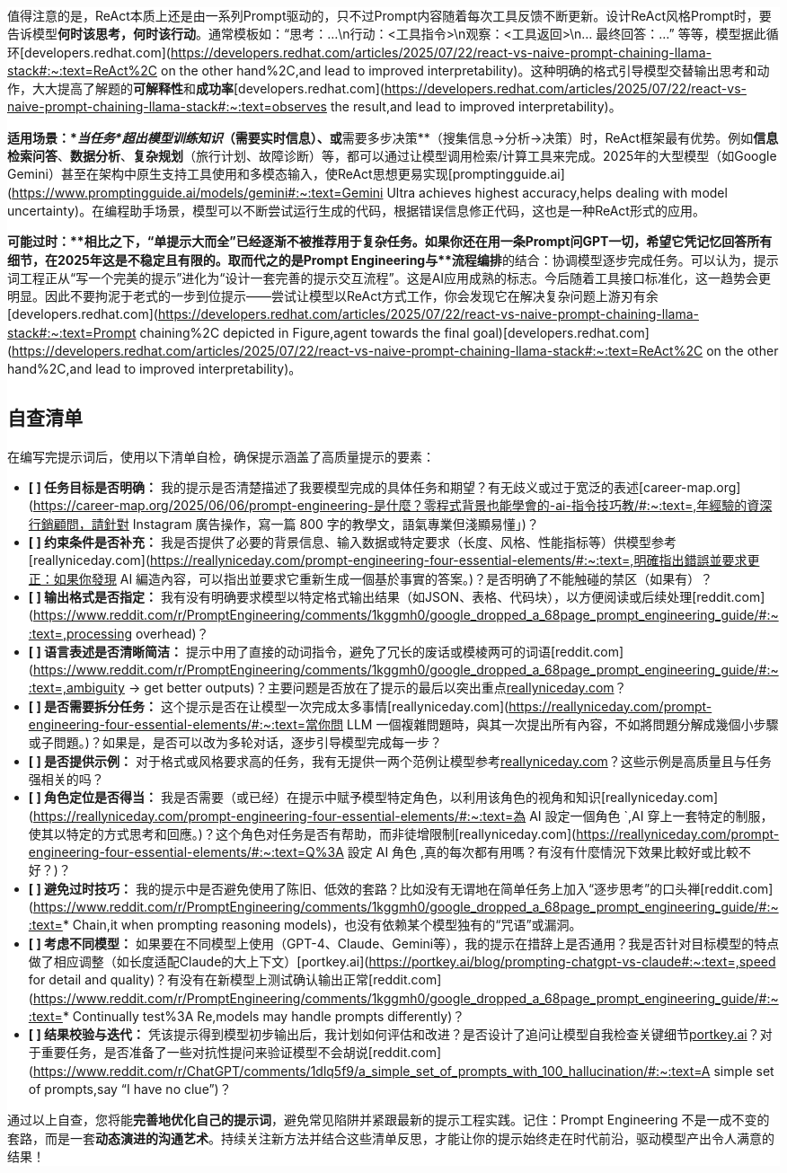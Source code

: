 值得注意的是，ReAct本质上还是由一系列Prompt驱动的，只不过Prompt内容随着每次工具反馈不断更新。设计ReAct风格Prompt时，要告诉模型**何时该思考，何时该行动**。通常模板如：“思考：…\n行动：<工具指令>\n观察：<工具返回>\n… 最终回答：…” 等等，模型据此循环[developers.redhat.com](https://developers.redhat.com/articles/2025/07/22/react-vs-naive-prompt-chaining-llama-stack#:~:text=ReAct%2C on the other hand%2C,and lead to improved interpretability)。这种明确的格式引导模型交替输出思考和动作，大大提高了解题的**可解释性**和**成功率**[developers.redhat.com](https://developers.redhat.com/articles/2025/07/22/react-vs-naive-prompt-chaining-llama-stack#:~:text=observes the result,and lead to improved interpretability)。

**适用场景：\**当任务\**超出模型训练知识**（需要实时信息）、或**需要多步决策**（搜集信息->分析->决策）时，ReAct框架最有优势。例如**信息检索问答**、**数据分析**、**复杂规划**（旅行计划、故障诊断）等，都可以通过让模型调用检索/计算工具来完成。2025年的大型模型（如Google Gemini）甚至在架构中原生支持工具使用和多模态输入，使ReAct思想更易实现[promptingguide.ai](https://www.promptingguide.ai/models/gemini#:~:text=Gemini Ultra achieves highest accuracy,helps dealing with model uncertainty)。在编程助手场景，模型可以不断尝试运行生成的代码，根据错误信息修正代码，这也是一种ReAct形式的应用。

**可能过时：\**相比之下，“单提示大而全”已经逐渐不被推荐用于复杂任务。如果你还在用一条Prompt问GPT一切，希望它凭记忆回答所有细节，在2025年这是不稳定且有限的。取而代之的是Prompt Engineering与\**流程编排**的结合：协调模型逐步完成任务。可以认为，提示词工程正从“写一个完美的提示”进化为“设计一套完善的提示交互流程”。这是AI应用成熟的标志。今后随着工具接口标准化，这一趋势会更明显。因此不要拘泥于老式的一步到位提示——尝试让模型以ReAct方式工作，你会发现它在解决复杂问题上游刃有余[developers.redhat.com](https://developers.redhat.com/articles/2025/07/22/react-vs-naive-prompt-chaining-llama-stack#:~:text=Prompt chaining%2C depicted in Figure,agent towards the final goal)[developers.redhat.com](https://developers.redhat.com/articles/2025/07/22/react-vs-naive-prompt-chaining-llama-stack#:~:text=ReAct%2C on the other hand%2C,and lead to improved interpretability)。

## 自查清单

在编写完提示词后，使用以下清单自检，确保提示涵盖了高质量提示的要素：

- **[ ] 任务目标是否明确：** 我的提示是否清楚描述了我要模型完成的具体任务和期望？有无歧义或过于宽泛的表述[career-map.org](https://career-map.org/2025/06/06/prompt-engineering-是什麼？零程式背景也能學會的-ai-指令技巧教/#:~:text=,年經驗的資深行銷顧問，請針對 Instagram 廣告操作，寫一篇 800 字的教學文，語氣專業但淺顯易懂」)？
- **[ ] 约束条件是否补充：** 我是否提供了必要的背景信息、输入数据或特定要求（长度、风格、性能指标等）供模型参考[reallyniceday.com](https://reallyniceday.com/prompt-engineering-four-essential-elements/#:~:text=,明確指出錯誤並要求更正：如果你發現 AI 編造內容，可以指出並要求它重新生成一個基於事實的答案。)？是否明确了不能触碰的禁区（如果有）？
- **[ ] 输出格式是否指定：** 我有没有明确要求模型以特定格式输出结果（如JSON、表格、代码块），以方便阅读或后续处理[reddit.com](https://www.reddit.com/r/PromptEngineering/comments/1kggmh0/google_dropped_a_68page_prompt_engineering_guide/#:~:text=,processing overhead)？
- **[ ] 语言表述是否清晰简洁：** 提示中用了直接的动词指令，避免了冗长的废话或模棱两可的词语[reddit.com](https://www.reddit.com/r/PromptEngineering/comments/1kggmh0/google_dropped_a_68page_prompt_engineering_guide/#:~:text=,ambiguity → get better outputs)？主要问题是否放在了提示的最后以突出重点[reallyniceday.com](https://reallyniceday.com/prompt-engineering-four-essential-elements/#:~:text=Image)？
- **[ ] 是否需要拆分任务：** 这个提示是否在让模型一次完成太多事情[reallyniceday.com](https://reallyniceday.com/prompt-engineering-four-essential-elements/#:~:text=當你問 LLM 一個複雜問題時，與其一次提出所有內容，不如將問題分解成幾個小步驟或子問題。)？如果是，是否可以改为多轮对话，逐步引导模型完成每一步？
- **[ ] 是否提供示例：** 对于格式或风格要求高的任务，我有无提供一两个范例让模型参考[reallyniceday.com](https://reallyniceday.com/prompt-engineering-four-essential-elements/#:~:text=在常見的任務裡，只需要少量（1 )？这些示例是高质量且与任务强相关的吗？
- **[ ] 角色定位是否得当：** 我是否需要（或已经）在提示中赋予模型特定角色，以利用该角色的视角和知识[reallyniceday.com](https://reallyniceday.com/prompt-engineering-four-essential-elements/#:~:text=為 AI 設定一個角色 `,AI 穿上一套特定的制服，使其以特定的方式思考和回應。)？这个角色对任务是否有帮助，而非徒增限制[reallyniceday.com](https://reallyniceday.com/prompt-engineering-four-essential-elements/#:~:text=Q%3A 設定 AI 角色 ,真的每次都有用嗎？有沒有什麼情況下效果比較好或比較不好？)？
- **[ ] 避免过时技巧：** 我的提示中是否避免使用了陈旧、低效的套路？比如没有无谓地在简单任务上加入“逐步思考”的口头禅[reddit.com](https://www.reddit.com/r/PromptEngineering/comments/1kggmh0/google_dropped_a_68page_prompt_engineering_guide/#:~:text=* Chain,it when prompting reasoning models)，也没有依赖某个模型独有的“咒语”或漏洞。
- **[ ] 考虑不同模型：** 如果要在不同模型上使用（GPT-4、Claude、Gemini等），我的提示在措辞上是否通用？我是否针对目标模型的特点做了相应调整（如长度适配Claude的大上下文）[portkey.ai](https://portkey.ai/blog/prompting-chatgpt-vs-claude#:~:text=,speed for detail and quality)？有没有在新模型上测试确认输出正常[reddit.com](https://www.reddit.com/r/PromptEngineering/comments/1kggmh0/google_dropped_a_68page_prompt_engineering_guide/#:~:text=* Continually test%3A Re,models may handle prompts differently)？
- **[ ] 结果校验与迭代：** 凭该提示得到模型初步输出后，我计划如何评估和改进？是否设计了追问让模型自我检查关键细节[portkey.ai](https://portkey.ai/blog/prompting-chatgpt-vs-claude#:~:text=4)？对于重要任务，是否准备了一些对抗性提问来验证模型不会胡说[reddit.com](https://www.reddit.com/r/ChatGPT/comments/1dlq5f9/a_simple_set_of_prompts_with_100_hallucination/#:~:text=A simple set of prompts,say “I have no clue”)？

通过以上自查，您将能**完善地优化自己的提示词**，避免常见陷阱并紧跟最新的提示工程实践。记住：Prompt Engineering 不是一成不变的套路，而是一套**动态演进的沟通艺术**。持续关注新方法并结合这些清单反思，才能让你的提示始终走在时代前沿，驱动模型产出令人满意的结果！